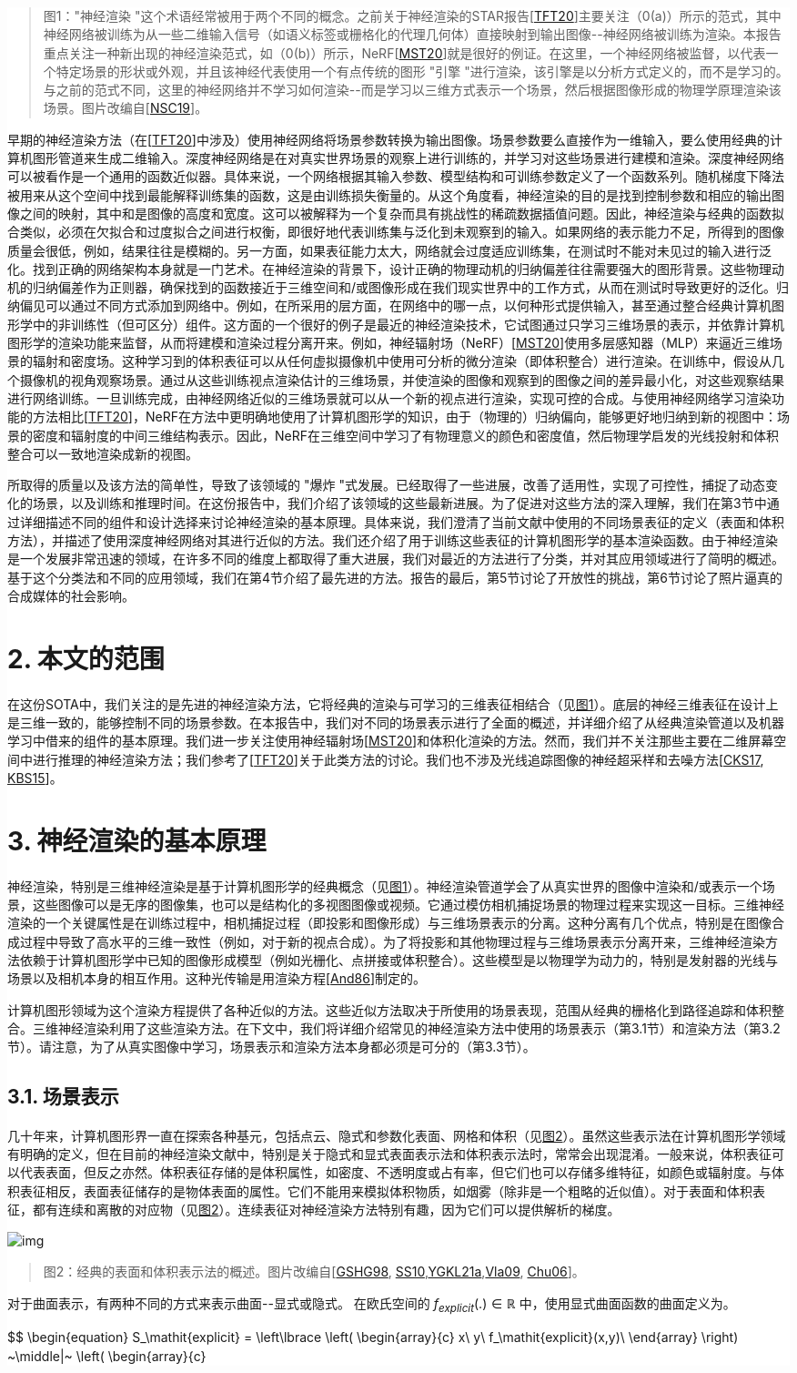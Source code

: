 >  <a name="Figure1"></a>图1："神经渲染 "这个术语经常被用于两个不同的概念。之前关于神经渲染的STAR报告[[TFT20](#TFT20)]主要关注（0(a)）所示的范式，其中神经网络被训练为从一些二维输入信号（如语义标签或栅格化的代理几何体）直接映射到输出图像--神经网络被训练为渲染。本报告重点关注一种新出现的神经渲染范式，如（0(b)）所示，NeRF[[MST20](#MST20)]就是很好的例证。在这里，一个神经网络被监督，以代表一个特定场景的形状或外观，并且该神经代表使用一个有点传统的图形 "引擎 "进行渲染，该引擎是以分析方式定义的，而不是学习的。与之前的范式不同，这里的神经网络并不学习如何渲染--而是学习以三维方式表示一个场景，然后根据图像形成的物理学原理渲染该场景。图片改编自[[NSC19](#NSC19)]。

早期的神经渲染方法（在[[TFT20](#TFT20)]中涉及）使用神经网络将场景参数转换为输出图像。场景参数要么直接作为一维输入，要么使用经典的计算机图形管道来生成二维输入。深度神经网络是在对真实世界场景的观察上进行训练的，并学习对这些场景进行建模和渲染。深度神经网络可以被看作是一个通用的函数近似器。具体来说，一个网络根据其输入参数、模型结构和可训练参数定义了一个函数系列。随机梯度下降法被用来从这个空间中找到最能解释训练集的函数，这是由训练损失衡量的。从这个角度看，神经渲染的目的是找到控制参数和相应的输出图像之间的映射，其中和是图像的高度和宽度。这可以被解释为一个复杂而具有挑战性的稀疏数据插值问题。因此，神经渲染与经典的函数拟合类似，必须在欠拟合和过度拟合之间进行权衡，即很好地代表训练集与泛化到未观察到的输入。如果网络的表示能力不足，所得到的图像质量会很低，例如，结果往往是模糊的。另一方面，如果表征能力太大，网络就会过度适应训练集，在测试时不能对未见过的输入进行泛化。找到正确的网络架构本身就是一门艺术。在神经渲染的背景下，设计正确的物理动机的归纳偏差往往需要强大的图形背景。这些物理动机的归纳偏差作为正则器，确保找到的函数接近于三维空间和/或图像形成在我们现实世界中的工作方式，从而在测试时导致更好的泛化。归纳偏见可以通过不同方式添加到网络中。例如，在所采用的层方面，在网络中的哪一点，以何种形式提供输入，甚至通过整合经典计算机图形学中的非训练性（但可区分）组件。这方面的一个很好的例子是最近的神经渲染技术，它试图通过只学习三维场景的表示，并依靠计算机图形学的渲染功能来监督，从而将建模和渲染过程分离开来。例如，神经辐射场（NeRF）[[MST20](#MST20)]使用多层感知器（MLP）来逼近三维场景的辐射和密度场。这种学习到的体积表征可以从任何虚拟摄像机中使用可分析的微分渲染（即体积整合）进行渲染。在训练中，假设从几个摄像机的视角观察场景。通过从这些训练视点渲染估计的三维场景，并使渲染的图像和观察到的图像之间的差异最小化，对这些观察结果进行网络训练。一旦训练完成，由神经网络近似的三维场景就可以从一个新的视点进行渲染，实现可控的合成。与使用神经网络学习渲染功能的方法相比[[TFT20](#TFT20)]，NeRF在方法中更明确地使用了计算机图形学的知识，由于（物理的）归纳偏向，能够更好地归纳到新的视图中：场景的密度和辐射度的中间三维结构表示。因此，NeRF在三维空间中学习了有物理意义的颜色和密度值，然后物理学启发的光线投射和体积整合可以一致地渲染成新的视图。

所取得的质量以及该方法的简单性，导致了该领域的 "爆炸 "式发展。已经取得了一些进展，改善了适用性，实现了可控性，捕捉了动态变化的场景，以及训练和推理时间。在这份报告中，我们介绍了该领域的这些最新进展。为了促进对这些方法的深入理解，我们在第3节中通过详细描述不同的组件和设计选择来讨论神经渲染的基本原理。具体来说，我们澄清了当前文献中使用的不同场景表征的定义（表面和体积方法），并描述了使用深度神经网络对其进行近似的方法。我们还介绍了用于训练这些表征的计算机图形学的基本渲染函数。由于神经渲染是一个发展非常迅速的领域，在许多不同的维度上都取得了重大进展，我们对最近的方法进行了分类，并对其应用领域进行了简明的概述。基于这个分类法和不同的应用领域，我们在第4节介绍了最先进的方法。报告的最后，第5节讨论了开放性的挑战，第6节讨论了照片逼真的合成媒体的社会影响。

# 2. 本文的范围
在这份SOTA中，我们关注的是先进的神经渲染方法，它将经典的渲染与可学习的三维表征相结合（见[图1](#Figure1)）。底层的神经三维表征在设计上是三维一致的，能够控制不同的场景参数。在本报告中，我们对不同的场景表示进行了全面的概述，并详细介绍了从经典渲染管道以及机器学习中借来的组件的基本原理。我们进一步关注使用神经辐射场[[MST20](#MST20)]和体积化渲染的方法。然而，我们并不关注那些主要在二维屏幕空间中进行推理的神经渲染方法；我们参考了[[TFT20](#TFT20)]关于此类方法的讨论。我们也不涉及光线追踪图像的神经超采样和去噪方法[[CKS17](#CKS17), [KBS15](#KBS15)]。
# 3. 神经渲染的基本原理
神经渲染，特别是三维神经渲染是基于计算机图形学的经典概念（见[图1](#Figure1)）。神经渲染管道学会了从真实世界的图像中渲染和/或表示一个场景，这些图像可以是无序的图像集，也可以是结构化的多视图图像或视频。它通过模仿相机捕捉场景的物理过程来实现这一目标。三维神经渲染的一个关键属性是在训练过程中，相机捕捉过程（即投影和图像形成）与三维场景表示的分离。这种分离有几个优点，特别是在图像合成过程中导致了高水平的三维一致性（例如，对于新的视点合成）。为了将投影和其他物理过程与三维场景表示分离开来，三维神经渲染方法依赖于计算机图形学中已知的图像形成模型（例如光栅化、点拼接或体积整合）。这些模型是以物理学为动力的，特别是发射器的光线与场景以及相机本身的相互作用。这种光传输是用渲染方程[[And86](#And86)]制定的。

计算机图形领域为这个渲染方程提供了各种近似的方法。这些近似方法取决于所使用的场景表现，范围从经典的栅格化到路径追踪和体积整合。三维神经渲染利用了这些渲染方法。在下文中，我们将详细介绍常见的神经渲染方法中使用的场景表示（第3.1节）和渲染方法（第3.2节）。请注意，为了从真实图像中学习，场景表示和渲染方法本身都必须是可分的（第3.3节）。
## 3.1. 场景表示
几十年来，计算机图形界一直在探索各种基元，包括点云、隐式和参数化表面、网格和体积（见[图2](#Figure2)）。虽然这些表示法在计算机图形学领域有明确的定义，但在目前的神经渲染文献中，特别是关于隐式和显式表面表示法和体积表示法时，常常会出现混淆。一般来说，体积表征可以代表表面，但反之亦然。体积表征存储的是体积属性，如密度、不透明度或占有率，但它们也可以存储多维特征，如颜色或辐射度。与体积表征相反，表面表征储存的是物体表面的属性。它们不能用来模拟体积物质，如烟雾（除非是一个粗略的近似值）。对于表面和体积表征，都有连续和离散的对应物（见[图2](#Figure2)）。连续表征对神经渲染方法特别有趣，因为它们可以提供解析的梯度。

![img](https://ar5iv.labs.arxiv.org/html/2111.05849/assets/figures/reps.png)
>  <a name="Figure2"></a>图2：经典的表面和体积表示法的概述。图片改编自[[GSHG98](#GSHG98), [SS10](#SS10),[YGKL21a](#YGKL21a),[Vla09](#Vla09), [Chu06](#Chu06)]。


对于曲面表示，有两种不同的方式来表示曲面--显式或隐式。
在欧氏空间的 $f_\mathit{explicit}(.) \in \mathbb{R}$ 中，使用显式曲面函数的曲面定义为。

$$
\begin{equation}
    S_\mathit{explicit} = 
                    \left\lbrace
                    \left(
                        \begin{array}{c}
                        x\\
                        y\\
                        f_\mathit{explicit}(x,y)\\
                        \end{array}
                    \right) ~\middle|~
                    \left(
                        \begin{array}{c}